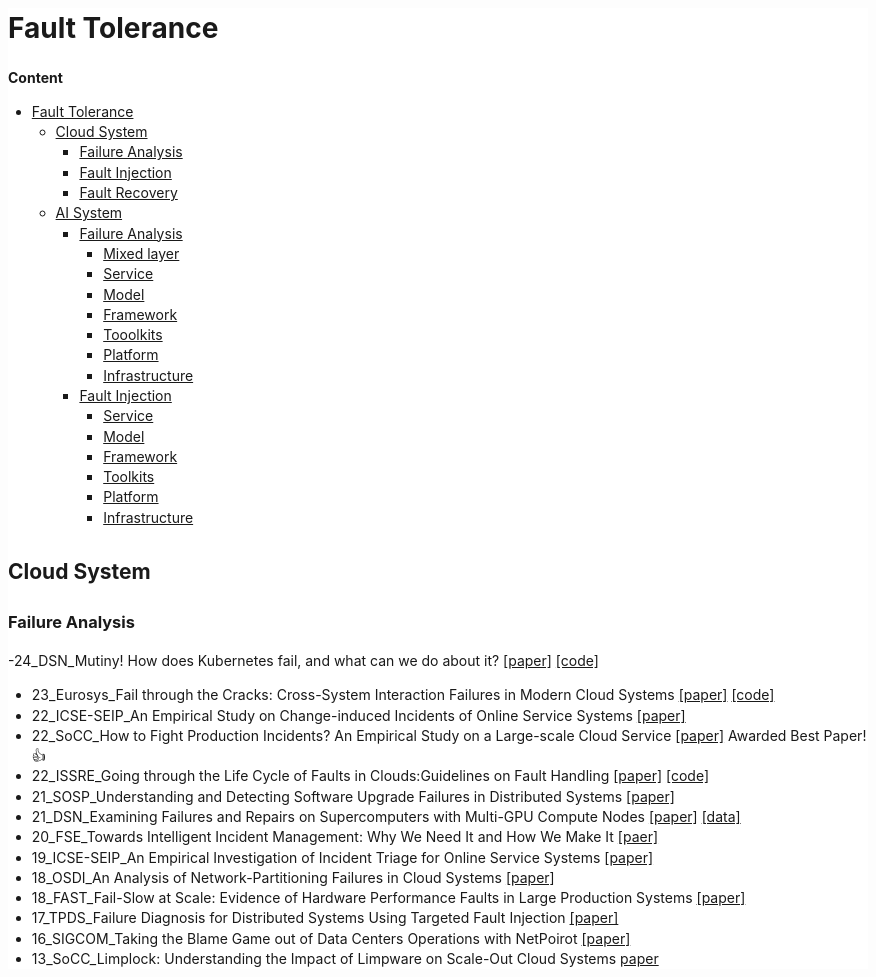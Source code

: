 # Fault Tolerance

**Content**

- [Fault Tolerance](#fault-tolerance)
  - [Cloud System](#cloud-system)
    - [Failure Analysis](#failure-analysis)
    - [Fault Injection](#fault-injection)
    - [Fault Recovery](#fault-recovery)
  - [AI System](#ai-system)
    - [Failure Analysis](#failure-analysis-1)
      - [Mixed layer](#mixed-layer)
      - [Service](#service)
      - [Model](#model)
      - [Framework](#framework)
      - [Tooolkits](#tooolkits)
      - [Platform](#platform)
      - [Infrastructure](#infrastructure)
    - [Fault Injection](#fault-injection-1)
      - [Service](#service-1)
      - [Model](#model-1)
      - [Framework](#framework-1)
      - [Toolkits](#toolkits)
      - [Platform](#platform-1)
      - [Infrastructure](#infrastructure-1)

## Cloud System

### Failure Analysis
-24_DSN_Mutiny! How does Kubernetes fail, and what can we do about it? [[paper]](https://arxiv.org/abs/2404.11169) [[code]](https://zenodo.org/records/10275036)
- 23_Eurosys_Fail through the Cracks: Cross-System Interaction Failures in Modern Cloud Systems [[paper]](https://tianyin.github.io/pub/csi-failures.pdf) [[code]](https://github.com/xlab-uiuc/csi-ae)
- 22_ICSE-SEIP_An Empirical Study on Change-induced Incidents of Online Service Systems [[paper]](https://ieeexplore.ieee.org/document/10172709)
- 22_SoCC_How to Fight Production Incidents? An Empirical Study on a Large-scale Cloud Service [[paper]](https://dl.acm.org/doi/10.1145/3542929.3563482) Awarded Best Paper! 👍
- 22_ISSRE_Going through the Life Cycle of Faults in Clouds:Guidelines on Fault Handling [[paper]](https://yuxiaoba.github.io/publication/incident22/incident22.pdf) [[code]](https://github.com/IntelligentDDS/Post-mortems-Analysis)
- 21_SOSP_Understanding and Detecting Software Upgrade Failures in Distributed Systems [[paper]](https://www.cs.purdue.edu/homes/yonglezh/pub/upgrade-sosp21.pdf)
- 21_DSN_Examining Failures and Repairs on Supercomputers with Multi-GPU Compute Nodes [[paper]](https://ieeexplore.ieee.org/document/9505081) [[data]](http://doi.org/10.5281/zenodo.4606221)
- 20_FSE_Towards Intelligent Incident Management: Why We Need It and How We Make It [[paer]](https://dl.acm.org/doi/pdf/10.1145/3368089.3417055)
- 19_ICSE-SEIP_An Empirical Investigation of Incident Triage for Online Service Systems [[paper]](https://ieeexplore.ieee.org/stamp/stamp.jsp?tp=&arnumber=8804464)
- 18_OSDI_An Analysis of Network-Partitioning Failures in Cloud Systems [[paper]](https://www.usenix.org/system/files/osdi18-alquraan.pdf)
- 18_FAST_Fail-Slow at Scale: Evidence of Hardware Performance Faults in Large Production Systems [[paper]](https://www.usenix.org/system/files/conference/fast18/fast18-gunawi.pdf)
- 17_TPDS_Failure Diagnosis for Distributed Systems Using Targeted Fault Injection [[paper]](https://ieeexplore.ieee.org/document/7484300)
- 16_SIGCOM_Taking the Blame Game out of Data Centers Operations with NetPoirot [[paper]](https://dl.acm.org/doi/10.1145/2934872.2934884)
- 13_SoCC_Limplock: Understanding the Impact of Limpware on Scale-Out Cloud Systems [paper](https://ucare.cs.uchicago.edu/pdf/socc13-limplock.pdf)
